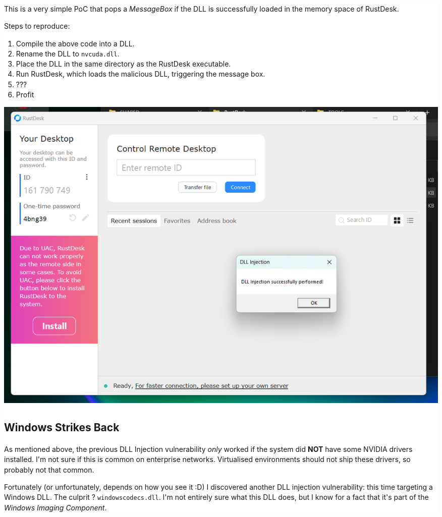 This is a very simple PoC that pops a *MessageBox* if the DLL is successfully loaded in the memory space of RustDesk. 

Steps to reproduce:

1. Compile the above code into a DLL.
2. Rename the DLL to `nvcuda.dll`.
3. Place the DLL in the same directory as the RustDesk executable.
4. Run RustDesk, which loads the malicious DLL, triggering the message box.
5. ??? 
6. Profit

![](assets/attachment/8e0b5abecae8cb182fd33a9ae291fa4e.png)

## Windows Strikes Back

As mentioned above, the previous DLL Injection vulnerability *only* worked if the system did **NOT** have some NVIDIA drivers installed. I'm not sure if this is common on enterprise networks. Virtualised environments should not ship these drivers, so probably not that common.

Fortunately (or unfortunately, depends on how you see it :D) I discovered another DLL injection vulnerability: this time targeting a Windows DLL. The culprit ?  `windowscodecs.dll`. I'm not entirely sure what this DLL does, but I know for a fact that it's part of the *Windows Imaging Component*. 
